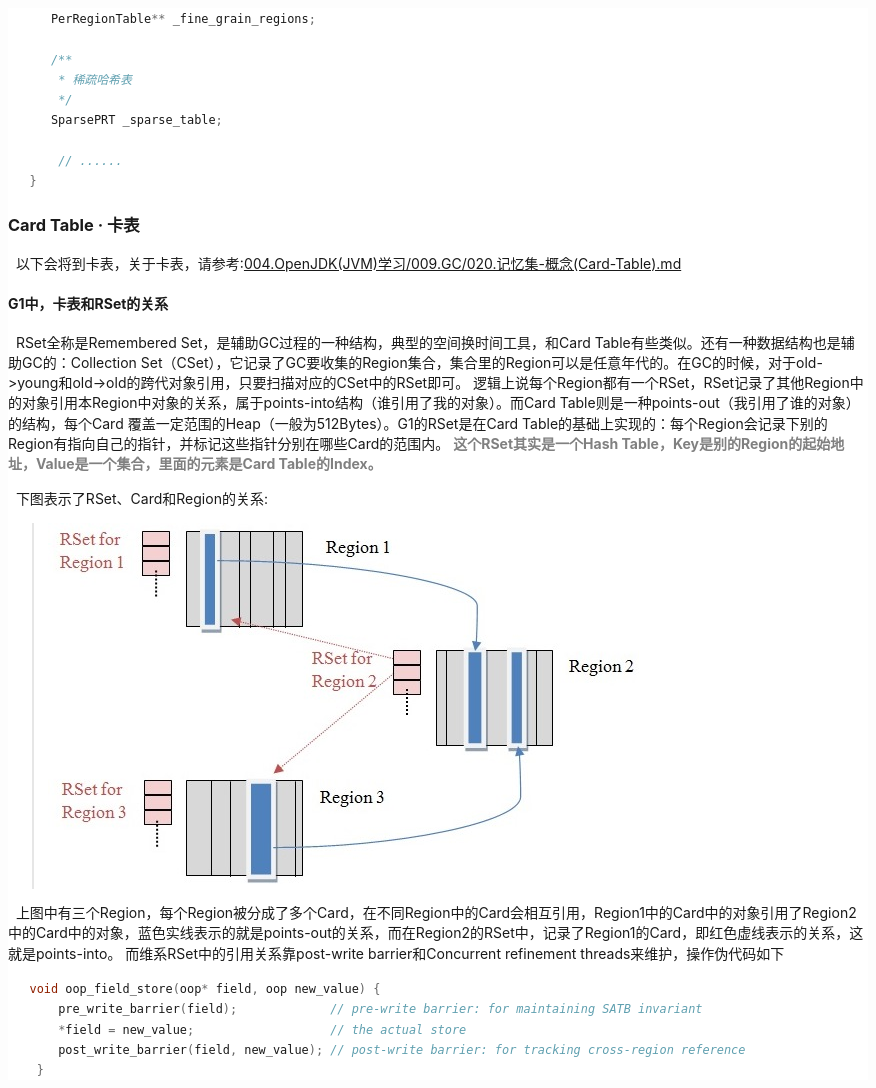 ```c
      PerRegionTable** _fine_grain_regions;
    
      /**
       * 稀疏哈希表
       */
      SparsePRT _sparse_table;

       // ......
   }
```
### Card Table · 卡表
&nbsp;&nbsp;以下会将到卡表，关于卡表，请参考:[004.OpenJDK(JVM)学习/009.GC/020.记忆集-概念(Card-Table).md](../020.GC辅助数据结构:记忆集-概念(Card-Table).md)

#### G1中，卡表和RSet的关系
&nbsp;&nbsp;RSet全称是Remembered Set，是辅助GC过程的一种结构，典型的空间换时间工具，和Card Table有些类似。还有一种数据结构也是辅助GC的：Collection Set（CSet），它记录了GC要收集的Region集合，集合里的Region可以是任意年代的。在GC的时候，对于old->young和old->old的跨代对象引用，只要扫描对应的CSet中的RSet即可。 逻辑上说每个Region都有一个RSet，RSet记录了其他Region中的对象引用本Region中对象的关系，属于points-into结构（谁引用了我的对象）。而Card Table则是一种points-out（我引用了谁的对象）的结构，每个Card 覆盖一定范围的Heap（一般为512Bytes）。G1的RSet是在Card Table的基础上实现的：每个Region会记录下别的Region有指向自己的指针，并标记这些指针分别在哪些Card的范围内。 <font color="gray">**这个RSet其实是一个Hash Table，Key是别的Region的起始地址，Value是一个集合，里面的元素是Card Table的Index。**</font>

&nbsp;&nbsp;下图表示了RSet、Card和Region的关系:
> <img src="./pics/5aea17be.jpg"/>

&nbsp;&nbsp;上图中有三个Region，每个Region被分成了多个Card，在不同Region中的Card会相互引用，Region1中的Card中的对象引用了Region2中的Card中的对象，蓝色实线表示的就是points-out的关系，而在Region2的RSet中，记录了Region1的Card，即红色虚线表示的关系，这就是points-into。 而维系RSet中的引用关系靠post-write barrier和Concurrent refinement threads来维护，操作伪代码如下
  ```c
     void oop_field_store(oop* field, oop new_value) {
         pre_write_barrier(field);             // pre-write barrier: for maintaining SATB invariant
         *field = new_value;                   // the actual store
         post_write_barrier(field, new_value); // post-write barrier: for tracking cross-region reference
      }
  ```
